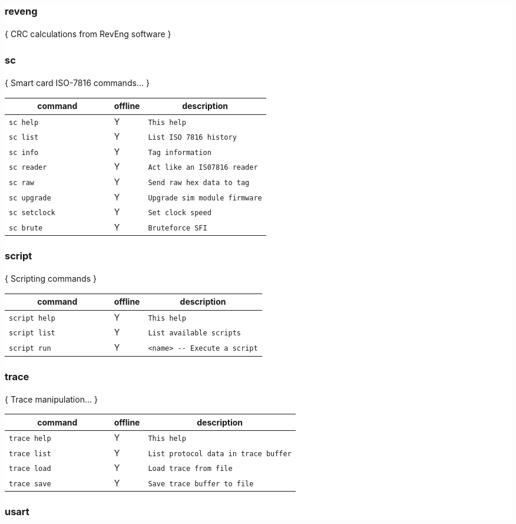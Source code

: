           
### reveng

 { CRC calculations from RevEng software }
          
### sc

 { Smart card ISO-7816 commands... }
          
|command                  |offline |description          
|-------                  |------- |-----------          
|`sc help                `|Y       |`This help`          
|`sc list                `|Y       |`List ISO 7816 history`          
|`sc info                `|Y       |`Tag information`          
|`sc reader              `|Y       |`Act like an IS07816 reader`          
|`sc raw                 `|Y       |`Send raw hex data to tag`          
|`sc upgrade             `|Y       |`Upgrade sim module firmware`          
|`sc setclock            `|Y       |`Set clock speed`          
|`sc brute               `|Y       |`Bruteforce SFI`          

          
### script

 { Scripting commands }
          
|command                  |offline |description          
|-------                  |------- |-----------          
|`script help            `|Y       |`This help`          
|`script list            `|Y       |`List available scripts`          
|`script run             `|Y       |`<name> -- Execute a script`          

          
### trace

 { Trace manipulation... }
          
|command                  |offline |description          
|-------                  |------- |-----------          
|`trace help             `|Y       |`This help`          
|`trace list             `|Y       |`List protocol data in trace buffer`          
|`trace load             `|Y       |`Load trace from file`          
|`trace save             `|Y       |`Save trace buffer to file`          

          
### usart

